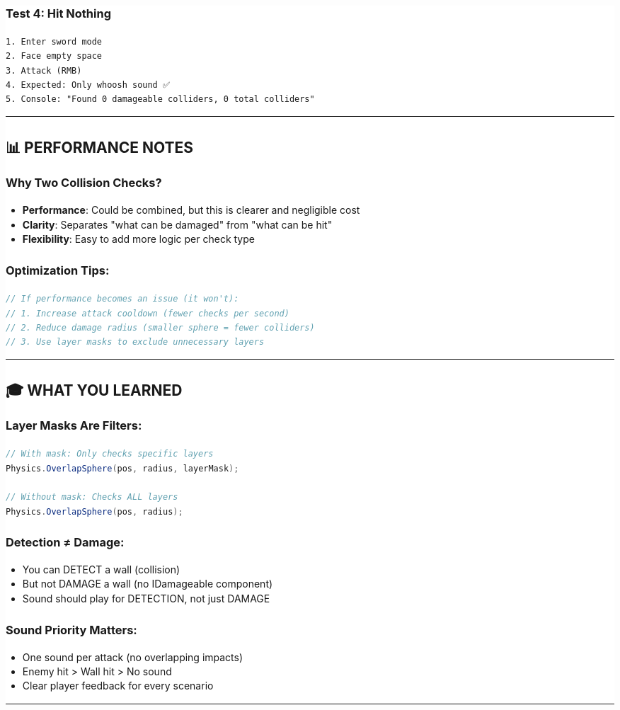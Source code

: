 ### Test 4: Hit Nothing
```
1. Enter sword mode
2. Face empty space
3. Attack (RMB)
4. Expected: Only whoosh sound ✅
5. Console: "Found 0 damageable colliders, 0 total colliders"
```

---

## 📊 PERFORMANCE NOTES

### Why Two Collision Checks?
- **Performance**: Could be combined, but this is clearer and negligible cost
- **Clarity**: Separates "what can be damaged" from "what can be hit"
- **Flexibility**: Easy to add more logic per check type

### Optimization Tips:
```csharp
// If performance becomes an issue (it won't):
// 1. Increase attack cooldown (fewer checks per second)
// 2. Reduce damage radius (smaller sphere = fewer colliders)
// 3. Use layer masks to exclude unnecessary layers
```

---

## 🎓 WHAT YOU LEARNED

### Layer Masks Are Filters:
```csharp
// With mask: Only checks specific layers
Physics.OverlapSphere(pos, radius, layerMask);

// Without mask: Checks ALL layers
Physics.OverlapSphere(pos, radius);
```

### Detection ≠ Damage:
- You can DETECT a wall (collision)
- But not DAMAGE a wall (no IDamageable component)
- Sound should play for DETECTION, not just DAMAGE

### Sound Priority Matters:
- One sound per attack (no overlapping impacts)
- Enemy hit > Wall hit > No sound
- Clear player feedback for every scenario

---
